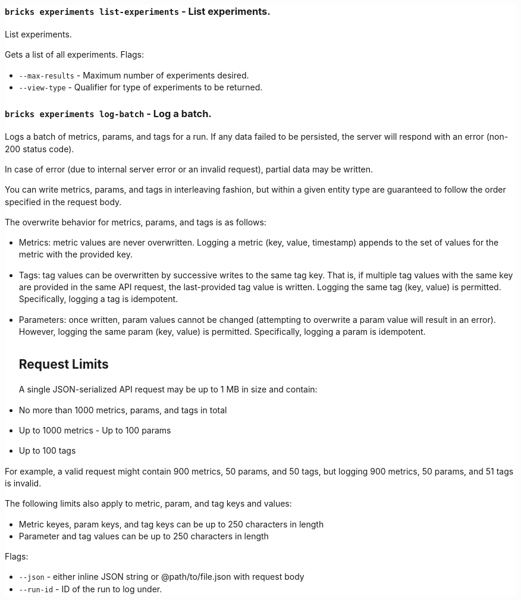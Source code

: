 ### `bricks experiments list-experiments` - List experiments.

List experiments.

Gets a list of all experiments.
Flags:
 * `--max-results` - Maximum number of experiments desired.
 * `--view-type` - Qualifier for type of experiments to be returned.

### `bricks experiments log-batch` - Log a batch.

Logs a batch of metrics, params, and tags for a run.
If any data failed to be persisted, the server will respond with an error (non-200 status code).

In case of error (due to internal server error or an invalid request), partial data may be written.

You can write metrics, params, and tags in interleaving fashion, but within a given entity type are guaranteed to follow
the order specified in the request body.

The overwrite behavior for metrics,  params, and tags is as follows:

* Metrics: metric values are never overwritten.
  Logging a metric (key, value, timestamp) appends to the set of values for the metric with the provided key.

* Tags: tag values can be overwritten by successive writes to the same tag key.
  That is, if multiple tag values with the same key are provided in the same API request,
  the last-provided tag value is written. Logging the same tag (key, value) is permitted. Specifically, logging a tag is idempotent.

* Parameters: once written, param values cannot be changed (attempting to overwrite a param value will result in an error).
  However, logging the same param (key, value) is permitted. Specifically, logging a param is idempotent.

  Request Limits
  -------------------------------
  A single JSON-serialized API request may be up to 1 MB in size and contain:

 * No more than 1000 metrics,  params, and tags in total
 * Up to 1000 metrics - Up to 100  params
 * Up to 100 tags

 For example, a valid request might contain 900 metrics, 50 params, and 50 tags, but logging 900 metrics, 50 params,
 and 51 tags is invalid.

 The following limits also apply to metric, param, and tag keys and values:

 * Metric keyes, param keys, and tag keys can be up to 250 characters in length
 * Parameter and tag values can be up to 250 characters in length


Flags:
 * `--json` - either inline JSON string or @path/to/file.json with request body
 * `--run-id` - ID of the run to log under.
